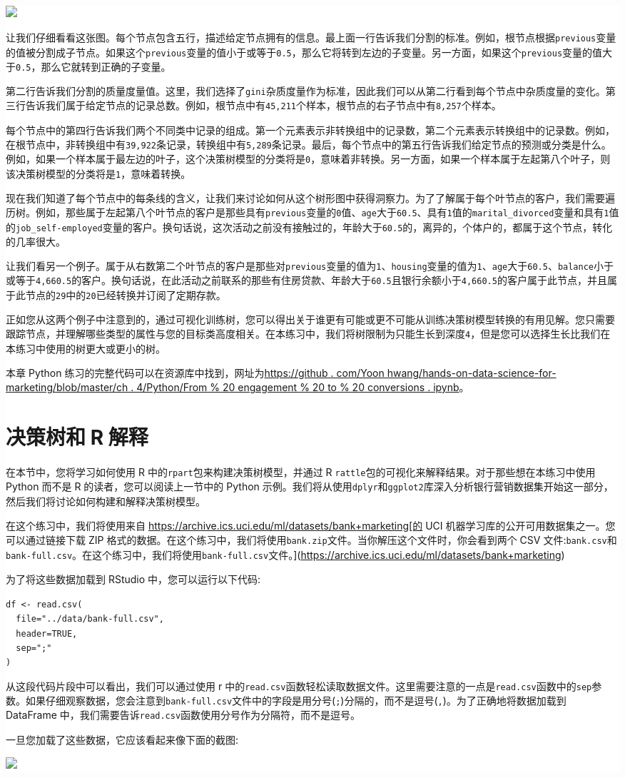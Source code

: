 ![](assets/852140bc-7f6a-4553-b94c-b0373d043921.png)

让我们仔细看看这张图。每个节点包含五行，描述给定节点拥有的信息。最上面一行告诉我们分割的标准。例如，根节点根据`previous`变量的值被分割成子节点。如果这个`previous`变量的值小于或等于`0.5`，那么它将转到左边的子变量。另一方面，如果这个`previous`变量的值大于`0.5`，那么它就转到正确的子变量。

第二行告诉我们分割的质量度量值。这里，我们选择了`gini`杂质度量作为标准，因此我们可以从第二行看到每个节点中杂质度量的变化。第三行告诉我们属于给定节点的记录总数。例如，根节点中有`45,211`个样本，根节点的右子节点中有`8,257`个样本。

每个节点中的第四行告诉我们两个不同类中记录的组成。第一个元素表示非转换组中的记录数，第二个元素表示转换组中的记录数。例如，在根节点中，非转换组中有`39,922`条记录，转换组中有`5,289`条记录。最后，每个节点中的第五行告诉我们给定节点的预测或分类是什么。例如，如果一个样本属于最左边的叶子，这个决策树模型的分类将是`0`，意味着非转换。另一方面，如果一个样本属于左起第八个叶子，则该决策树模型的分类将是`1`，意味着转换。

现在我们知道了每个节点中的每条线的含义，让我们来讨论如何从这个树形图中获得洞察力。为了了解属于每个叶节点的客户，我们需要遍历树。例如，那些属于左起第八个叶节点的客户是那些具有`previous`变量的`0`值、`age`大于`60.5`、具有`1`值的`marital_divorced`变量和具有`1`值的`job_self-employed`变量的客户。换句话说，这次活动之前没有接触过的，年龄大于`60.5`的，离异的，个体户的，都属于这个节点，转化的几率很大。

让我们看另一个例子。属于从右数第二个叶节点的客户是那些对`previous`变量的值为`1`、`housing`变量的值为`1`、`age`大于`60.5`、`balance`小于或等于`4,660.5`的客户。换句话说，在此活动之前联系的那些有住房贷款、年龄大于`60.5`且银行余额小于`4,660.5`的客户属于此节点，并且属于此节点的`29`中的`20`已经转换并订阅了定期存款。

正如您从这两个例子中注意到的，通过可视化训练树，您可以得出关于谁更有可能或更不可能从训练决策树模型转换的有用见解。您只需要跟踪节点，并理解哪些类型的属性与您的目标类高度相关。在本练习中，我们将树限制为只能生长到深度`4`，但是您可以选择生长比我们在本练习中使用的树更大或更小的树。

本章 Python 练习的完整代码可以在资源库中找到，网址为[https://github . com/Yoon hwang/hands-on-data-science-for-marketing/blob/master/ch . 4/Python/From % 20 engagement % 20 to % 20 conversions . ipynb](https://github.com/yoonhwang/hands-on-data-science-for-marketing/blob/master/ch.4/python/From%20Engagement%20to%20Conversions.ipynb)。

<title>Decision trees and interpretations with R</title> <link href="css/style.css" rel="stylesheet" type="text/css">  

# 决策树和 R 解释

在本节中，您将学习如何使用 R 中的`rpart`包来构建决策树模型，并通过 R `rattle`包的可视化来解释结果。对于那些想在本练习中使用 Python 而不是 R 的读者，您可以阅读上一节中的 Python 示例。我们将从使用`dplyr`和`ggplot2`库深入分析银行营销数据集开始这一部分，然后我们将讨论如何构建和解释决策树模型。

在这个练习中，我们将使用来自 https://archive.ics.uci.edu/ml/datasets/bank+marketing[的 UCI 机器学习库的公开可用数据集之一。您可以通过链接下载 ZIP 格式的数据。在这个练习中，我们将使用`bank.zip`文件。当你解压这个文件时，你会看到两个 CSV 文件:`bank.csv`和`bank-full.csv`。在这个练习中，我们将使用`bank-full.csv`文件。](https://archive.ics.uci.edu/ml/datasets/bank+marketing)

为了将这些数据加载到 RStudio 中，您可以运行以下代码:

```
df <- read.csv(
  file="../data/bank-full.csv", 
  header=TRUE, 
  sep=";"
)
```

从这段代码片段中可以看出，我们可以通过使用 r 中的`read.csv`函数轻松读取数据文件。这里需要注意的一点是`read.csv`函数中的`sep`参数。如果仔细观察数据，您会注意到`bank-full.csv`文件中的字段是用分号(`;`)分隔的，而不是逗号(`,`)。为了正确地将数据加载到 DataFrame 中，我们需要告诉`read.csv`函数使用分号作为分隔符，而不是逗号。

一旦您加载了这些数据，它应该看起来像下面的截图:

![](assets/de1dbdf1-84f4-4b82-ad07-743d1e2b754f.png)
